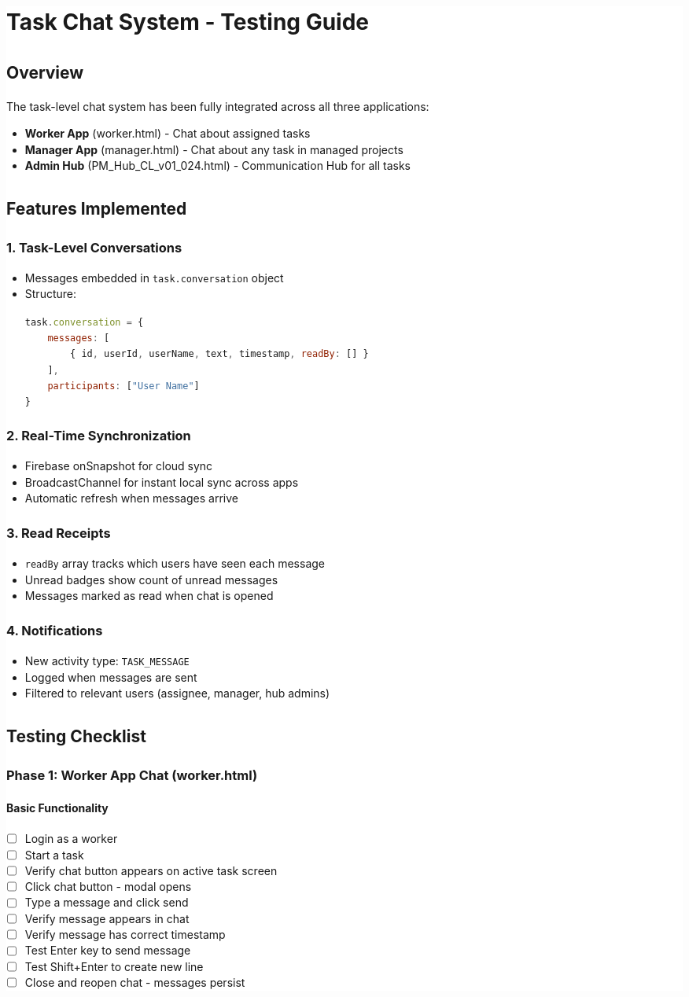 # Task Chat System - Testing Guide

## Overview
The task-level chat system has been fully integrated across all three applications:
- **Worker App** (worker.html) - Chat about assigned tasks
- **Manager App** (manager.html) - Chat about any task in managed projects
- **Admin Hub** (PM_Hub_CL_v01_024.html) - Communication Hub for all tasks

## Features Implemented

### 1. Task-Level Conversations
- Messages embedded in `task.conversation` object
- Structure:
  ```javascript
  task.conversation = {
      messages: [
          { id, userId, userName, text, timestamp, readBy: [] }
      ],
      participants: ["User Name"]
  }
  ```

### 2. Real-Time Synchronization
- Firebase onSnapshot for cloud sync
- BroadcastChannel for instant local sync across apps
- Automatic refresh when messages arrive

### 3. Read Receipts
- `readBy` array tracks which users have seen each message
- Unread badges show count of unread messages
- Messages marked as read when chat is opened

### 4. Notifications
- New activity type: `TASK_MESSAGE`
- Logged when messages are sent
- Filtered to relevant users (assignee, manager, hub admins)

## Testing Checklist

### Phase 1: Worker App Chat (worker.html)

#### Basic Functionality
- [ ] Login as a worker
- [ ] Start a task
- [ ] Verify chat button appears on active task screen
- [ ] Click chat button - modal opens
- [ ] Type a message and click send
- [ ] Verify message appears in chat
- [ ] Verify message has correct timestamp
- [ ] Test Enter key to send message
- [ ] Test Shift+Enter to create new line
- [ ] Close and reopen chat - messages persist
